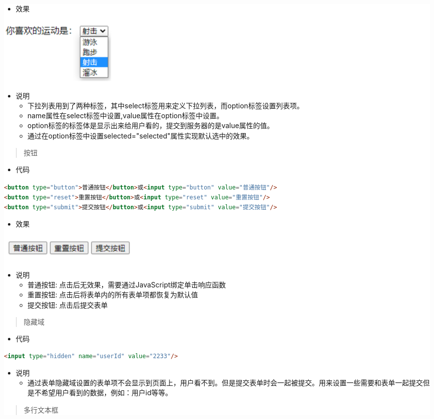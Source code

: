 + 效果

<img src="images/1681199376475.png" alt="1681199376475" style="zoom:50%;" />

+ 说明
  + 下拉列表用到了两种标签，其中select标签用来定义下拉列表，而option标签设置列表项。
  + name属性在select标签中设置,value属性在option标签中设置。
  + option标签的标签体是显示出来给用户看的，提交到服务器的是value属性的值。
  + 通过在option标签中设置selected="selected"属性实现默认选中的效果。
> 按钮

+ 代码
~~~ html
<button type="button">普通按钮</button>或<input type="button" value="普通按钮"/>
<button type="reset">重置按钮</button>或<input type="reset" value="重置按钮"/>
<button type="submit">提交按钮</button>或<input type="submit" value="提交按钮"/>
~~~

+ 效果

<img src="images/1681199471712.png" alt="1681199471712" style="zoom:50%;" />

+ 说明
  + 普通按钮: 点击后无效果，需要通过JavaScript绑定单击响应函数
  + 重置按钮: 点击后将表单内的所有表单项都恢复为默认值
  + 提交按钮: 点击后提交表单
> 隐藏域

+ 代码
~~~ html
<input type="hidden" name="userId" value="2233"/>
~~~

+ 说明
  + 通过表单隐藏域设置的表单项不会显示到页面上，用户看不到。但是提交表单时会一起被提交。用来设置一些需要和表单一起提交但是不希望用户看到的数据，例如：用户id等等。
> 多行文本框
